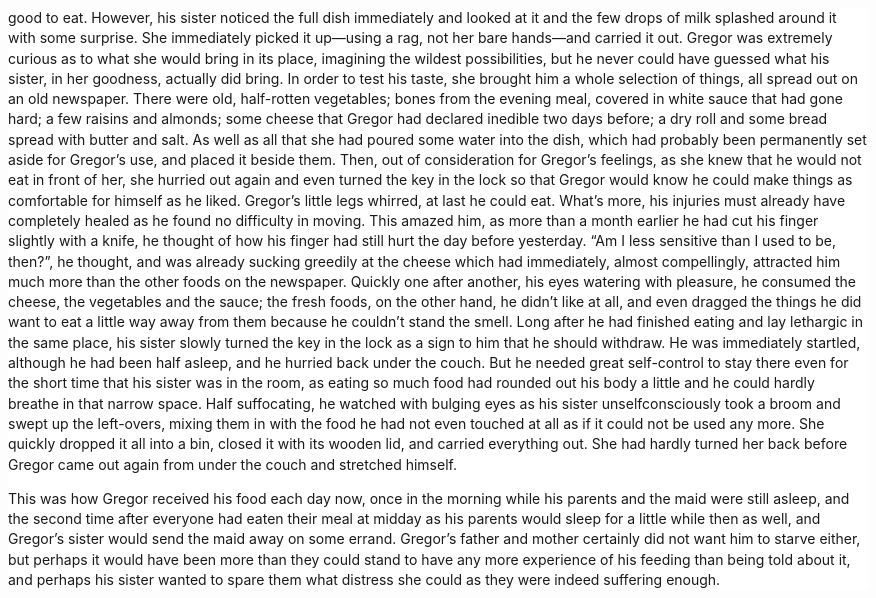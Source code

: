 good to eat. However, his sister noticed the full dish immediately and
looked at it and the few drops of milk splashed around it with some
surprise. She immediately picked it up—using a rag, not her bare
hands—and carried it out. Gregor was extremely curious as to what she
would bring in its place, imagining the wildest possibilities, but he
never could have guessed what his sister, in her goodness, actually did
bring. In order to test his taste, she brought him a whole selection of
things, all spread out on an old newspaper. There were old, half-rotten
vegetables; bones from the evening meal, covered in white sauce that
had gone hard; a few raisins and almonds; some cheese that Gregor had
declared inedible two days before; a dry roll and some bread spread
with butter and salt. As well as all that she had poured some water
into the dish, which had probably been permanently set aside for
Gregor’s use, and placed it beside them. Then, out of consideration for
Gregor’s feelings, as she knew that he would not eat in front of her,
she hurried out again and even turned the key in the lock so that
Gregor would know he could make things as comfortable for himself as he
liked. Gregor’s little legs whirred, at last he could eat. What’s more,
his injuries must already have completely healed as he found no
difficulty in moving. This amazed him, as more than a month earlier he
had cut his finger slightly with a knife, he thought of how his finger
had still hurt the day before yesterday. “Am I less sensitive than I
used to be, then?”, he thought, and was already sucking greedily at the
cheese which had immediately, almost compellingly, attracted him much
more than the other foods on the newspaper. Quickly one after another,
his eyes watering with pleasure, he consumed the cheese, the vegetables
and the sauce; the fresh foods, on the other hand, he didn’t like at
all, and even dragged the things he did want to eat a little way away
from them because he couldn’t stand the smell. Long after he had
finished eating and lay lethargic in the same place, his sister slowly
turned the key in the lock as a sign to him that he should withdraw. He
was immediately startled, although he had been half asleep, and he
hurried back under the couch. But he needed great self-control to stay
there even for the short time that his sister was in the room, as
eating so much food had rounded out his body a little and he could
hardly breathe in that narrow space. Half suffocating, he watched with
bulging eyes as his sister unselfconsciously took a broom and swept up
the left-overs, mixing them in with the food he had not even touched at
all as if it could not be used any more. She quickly dropped it all
into a bin, closed it with its wooden lid, and carried everything out.
She had hardly turned her back before Gregor came out again from under
the couch and stretched himself.

This was how Gregor received his food each day now, once in the morning
while his parents and the maid were still asleep, and the second time
after everyone had eaten their meal at midday as his parents would
sleep for a little while then as well, and Gregor’s sister would send
the maid away on some errand. Gregor’s father and mother certainly did
not want him to starve either, but perhaps it would have been more than
they could stand to have any more experience of his feeding than being
told about it, and perhaps his sister wanted to spare them what
distress she could as they were indeed suffering enough.

